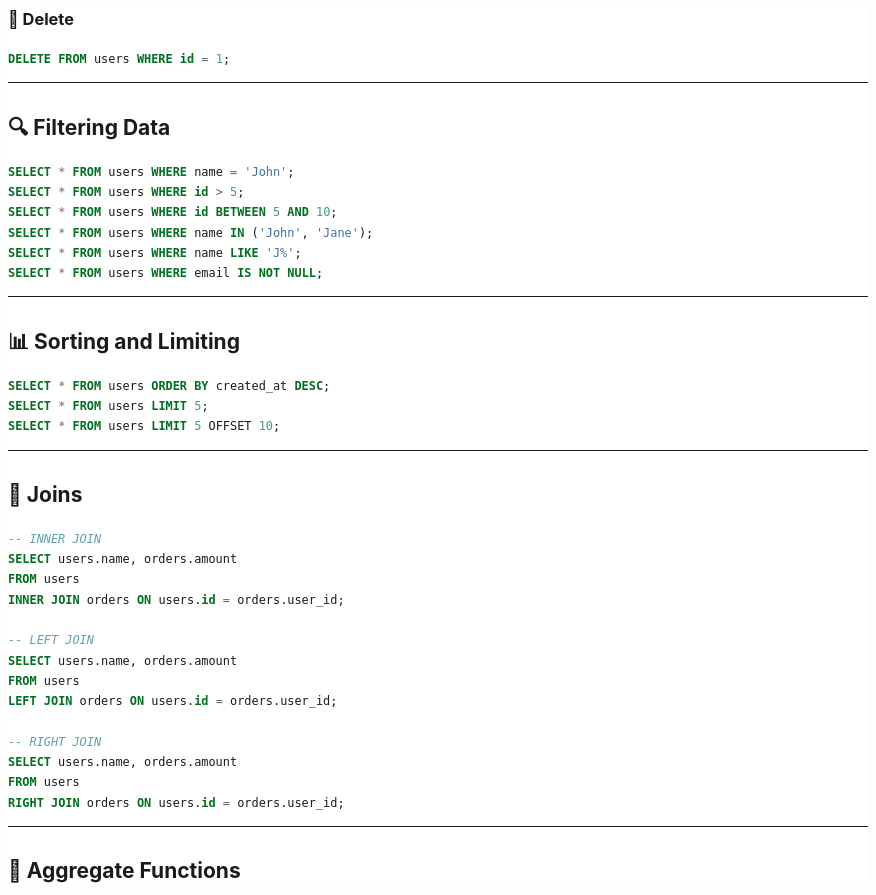### 🔹 Delete
```sql
DELETE FROM users WHERE id = 1;
```

---

## 🔍 Filtering Data

```sql
SELECT * FROM users WHERE name = 'John';
SELECT * FROM users WHERE id > 5;
SELECT * FROM users WHERE id BETWEEN 5 AND 10;
SELECT * FROM users WHERE name IN ('John', 'Jane');
SELECT * FROM users WHERE name LIKE 'J%';
SELECT * FROM users WHERE email IS NOT NULL;
```

---

## 📊 Sorting and Limiting

```sql
SELECT * FROM users ORDER BY created_at DESC;
SELECT * FROM users LIMIT 5;
SELECT * FROM users LIMIT 5 OFFSET 10;
```

---

## 🔗 Joins

```sql
-- INNER JOIN
SELECT users.name, orders.amount
FROM users
INNER JOIN orders ON users.id = orders.user_id;

-- LEFT JOIN
SELECT users.name, orders.amount
FROM users
LEFT JOIN orders ON users.id = orders.user_id;

-- RIGHT JOIN
SELECT users.name, orders.amount
FROM users
RIGHT JOIN orders ON users.id = orders.user_id;
```

---

## 🧮 Aggregate Functions
